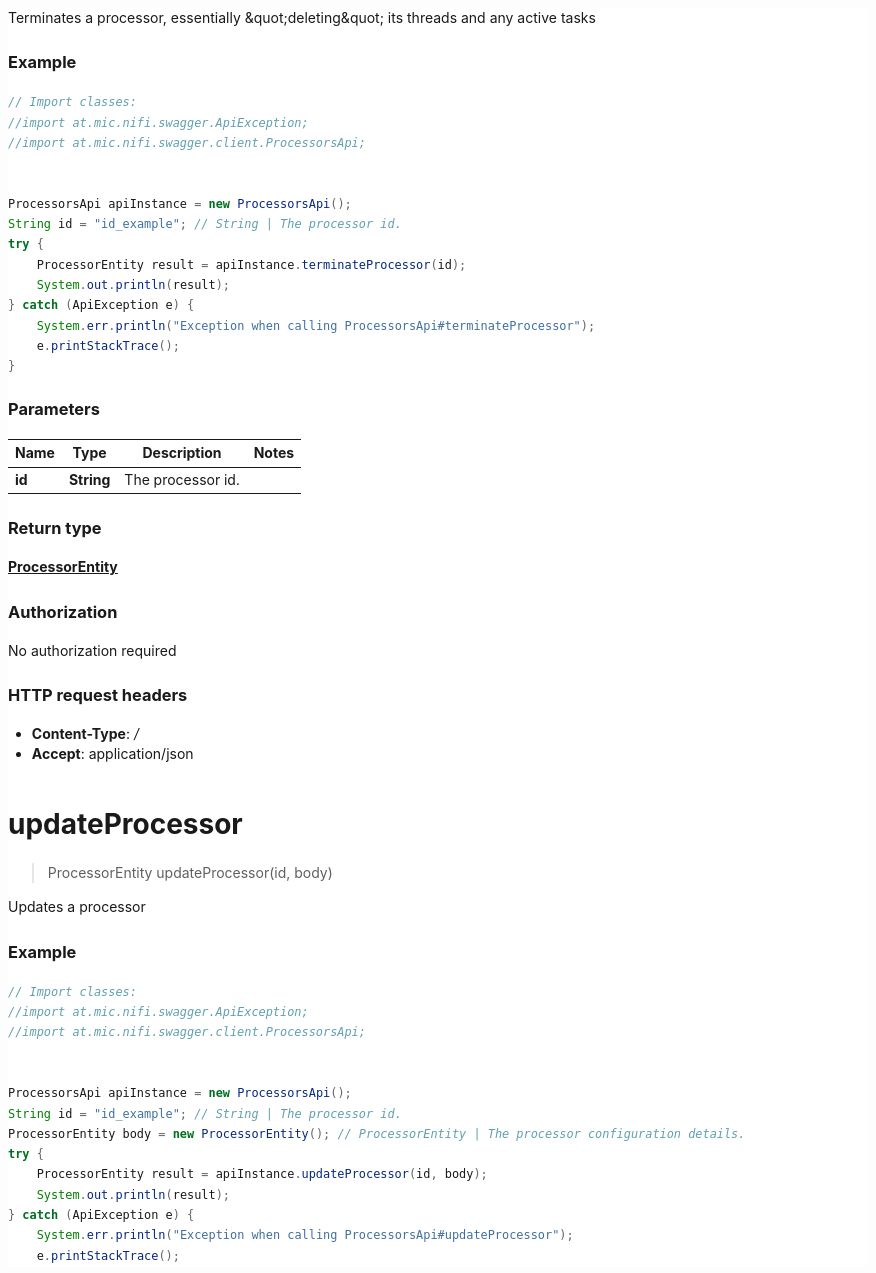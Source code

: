 Terminates a processor, essentially \&quot;deleting\&quot; its threads and any active tasks



### Example
```java
// Import classes:
//import at.mic.nifi.swagger.ApiException;
//import at.mic.nifi.swagger.client.ProcessorsApi;


ProcessorsApi apiInstance = new ProcessorsApi();
String id = "id_example"; // String | The processor id.
try {
    ProcessorEntity result = apiInstance.terminateProcessor(id);
    System.out.println(result);
} catch (ApiException e) {
    System.err.println("Exception when calling ProcessorsApi#terminateProcessor");
    e.printStackTrace();
}
```

### Parameters

Name | Type | Description  | Notes
------------- | ------------- | ------------- | -------------
 **id** | **String**| The processor id. |

### Return type

[**ProcessorEntity**](ProcessorEntity.md)

### Authorization

No authorization required

### HTTP request headers

 - **Content-Type**: */*
 - **Accept**: application/json

<a name="updateProcessor"></a>
# **updateProcessor**
> ProcessorEntity updateProcessor(id, body)

Updates a processor



### Example
```java
// Import classes:
//import at.mic.nifi.swagger.ApiException;
//import at.mic.nifi.swagger.client.ProcessorsApi;


ProcessorsApi apiInstance = new ProcessorsApi();
String id = "id_example"; // String | The processor id.
ProcessorEntity body = new ProcessorEntity(); // ProcessorEntity | The processor configuration details.
try {
    ProcessorEntity result = apiInstance.updateProcessor(id, body);
    System.out.println(result);
} catch (ApiException e) {
    System.err.println("Exception when calling ProcessorsApi#updateProcessor");
    e.printStackTrace();
```